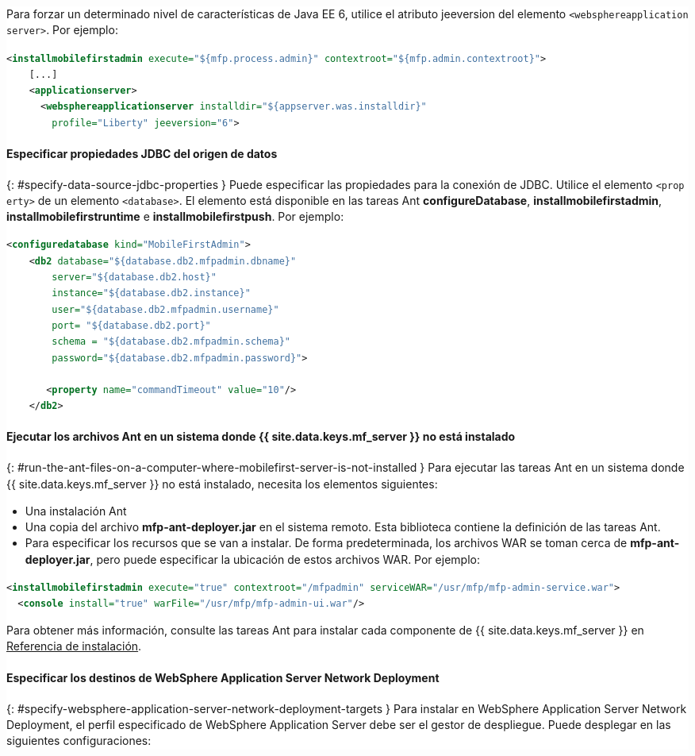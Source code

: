 Para forzar un determinado nivel de características de Java EE 6, utilice el atributo jeeversion del elemento `<websphereapplicationserver>`. Por ejemplo:

```xml
<installmobilefirstadmin execute="${mfp.process.admin}" contextroot="${mfp.admin.contextroot}">
    [...]
    <applicationserver>
      <websphereapplicationserver installdir="${appserver.was.installdir}"
        profile="Liberty" jeeversion="6">
```

#### Especificar propiedades JDBC del origen de datos
{: #specify-data-source-jdbc-properties }
Puede especificar las propiedades para la conexión de JDBC. Utilice el elemento `<property>` de un elemento `<database>`. El elemento está disponible en las tareas Ant **configureDatabase**, **installmobilefirstadmin**, **installmobilefirstruntime** e **installmobilefirstpush**. Por ejemplo:

```xml
<configuredatabase kind="MobileFirstAdmin">
    <db2 database="${database.db2.mfpadmin.dbname}"
        server="${database.db2.host}"
        instance="${database.db2.instance}"
        user="${database.db2.mfpadmin.username}"
        port= "${database.db2.port}"
        schema = "${database.db2.mfpadmin.schema}"
        password="${database.db2.mfpadmin.password}">

       <property name="commandTimeout" value="10"/>
    </db2>
```

#### Ejecutar los archivos Ant en un sistema donde {{ site.data.keys.mf_server }} no está instalado
{: #run-the-ant-files-on-a-computer-where-mobilefirst-server-is-not-installed }
Para ejecutar las tareas Ant en un sistema donde {{ site.data.keys.mf_server }} no está instalado, necesita los elementos siguientes:

* Una instalación Ant
* Una copia del archivo **mfp-ant-deployer.jar** en el sistema remoto. Esta biblioteca contiene la definición de las tareas Ant.
* Para especificar los recursos que se van a instalar. De forma predeterminada, los archivos WAR se toman cerca de **mfp-ant-deployer.jar**, pero puede especificar la ubicación de estos archivos WAR. Por ejemplo:

```xml
<installmobilefirstadmin execute="true" contextroot="/mfpadmin" serviceWAR="/usr/mfp/mfp-admin-service.war">
  <console install="true" warFile="/usr/mfp/mfp-admin-ui.war"/>
```

Para obtener más información, consulte las tareas Ant para instalar cada componente de {{ site.data.keys.mf_server }} en [Referencia de instalación](../installation-reference).

#### Especificar los destinos de WebSphere Application Server Network Deployment
{: #specify-websphere-application-server-network-deployment-targets }
Para instalar en WebSphere Application Server Network Deployment, el perfil especificado de WebSphere Application Server debe ser el gestor de despliegue. Puede desplegar en las siguientes configuraciones:
